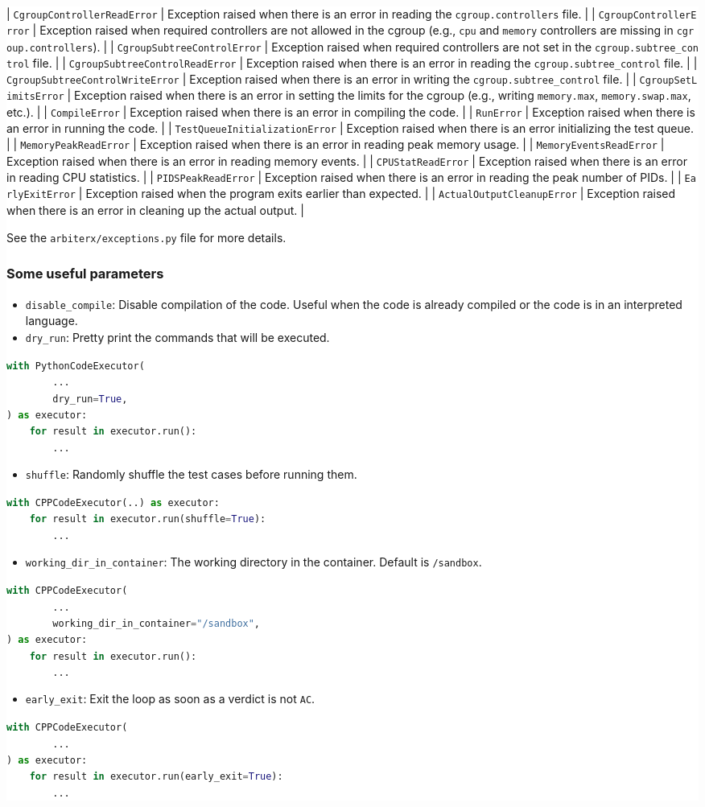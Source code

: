 | `CgroupControllerReadError`            | Exception raised when there is an error in reading the `cgroup.controllers` file. |
| `CgroupControllerError`                | Exception raised when required controllers are not allowed in the cgroup (e.g., `cpu` and `memory` controllers are missing in `cgroup.controllers`). |
| `CgroupSubtreeControlError`            | Exception raised when required controllers are not set in the `cgroup.subtree_control` file. |
| `CgroupSubtreeControlReadError`        | Exception raised when there is an error in reading the `cgroup.subtree_control` file. |
| `CgroupSubtreeControlWriteError`       | Exception raised when there is an error in writing the `cgroup.subtree_control` file. |
| `CgroupSetLimitsError`                 | Exception raised when there is an error in setting the limits for the cgroup (e.g., writing `memory.max`, `memory.swap.max`, etc.). |
| `CompileError`                         | Exception raised when there is an error in compiling the code. |
| `RunError`                             | Exception raised when there is an error in running the code. |
| `TestQueueInitializationError`         | Exception raised when there is an error initializing the test queue. |
| `MemoryPeakReadError`                  | Exception raised when there is an error in reading peak memory usage. |
| `MemoryEventsReadError`                | Exception raised when there is an error in reading memory events. |
| `CPUStatReadError`                     | Exception raised when there is an error in reading CPU statistics. |
| `PIDSPeakReadError`                    | Exception raised when there is an error in reading the peak number of PIDs. |
| `EarlyExitError`                       | Exception raised when the program exits earlier than expected. |
| `ActualOutputCleanupError`             | Exception raised when there is an error in cleaning up the actual output. |

See the `arbiterx/exceptions.py` file for more details.

### Some useful parameters
- `disable_compile`: Disable compilation of the code. Useful when the code is already compiled or the code is in an interpreted language.
- `dry_run`: Pretty print the commands that will be executed.
```python
with PythonCodeExecutor(
        ...
        dry_run=True,
) as executor:
    for result in executor.run():
        ...
```

- `shuffle`: Randomly shuffle the test cases before running them.
```python
with CPPCodeExecutor(..) as executor:
    for result in executor.run(shuffle=True):
        ...
```
- `working_dir_in_container`: The working directory in the container. Default is `/sandbox`.
```python
with CPPCodeExecutor(
        ...
        working_dir_in_container="/sandbox",
) as executor:
    for result in executor.run():
        ...
```
- `early_exit`: Exit the loop as soon as a verdict is not `AC`.
```python
with CPPCodeExecutor(
        ...
) as executor:
    for result in executor.run(early_exit=True):
        ...
```
